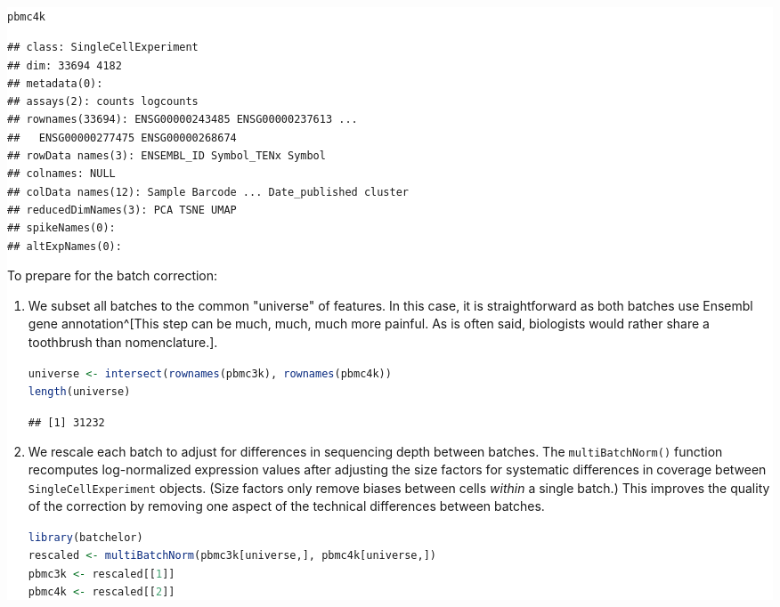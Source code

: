 ```r
```

</div>


```r
pbmc4k
```

```
## class: SingleCellExperiment 
## dim: 33694 4182 
## metadata(0):
## assays(2): counts logcounts
## rownames(33694): ENSG00000243485 ENSG00000237613 ...
##   ENSG00000277475 ENSG00000268674
## rowData names(3): ENSEMBL_ID Symbol_TENx Symbol
## colnames: NULL
## colData names(12): Sample Barcode ... Date_published cluster
## reducedDimNames(3): PCA TSNE UMAP
## spikeNames(0):
## altExpNames(0):
```

To prepare for the batch correction:

1. We subset all batches to the common "universe" of features.
In this case, it is straightforward as both batches use Ensembl gene annotation^[This step can be much, much, much more painful. As is often said, biologists would rather share a toothbrush than nomenclature.].

    
    ```r
    universe <- intersect(rownames(pbmc3k), rownames(pbmc4k))
    length(universe)
    ```
    
    ```
    ## [1] 31232
    ```

2. We rescale each batch to adjust for differences in sequencing depth between batches.
The `multiBatchNorm()` function recomputes log-normalized expression values after adjusting the size factors for systematic differences in coverage between `SingleCellExperiment` objects.
(Size factors only remove biases between cells _within_ a single batch.)
This improves the quality of the correction by removing one aspect of the technical differences between batches.

    
    ```r
    library(batchelor)
    rescaled <- multiBatchNorm(pbmc3k[universe,], pbmc4k[universe,])
    pbmc3k <- rescaled[[1]]
    pbmc4k <- rescaled[[2]]
    ```
